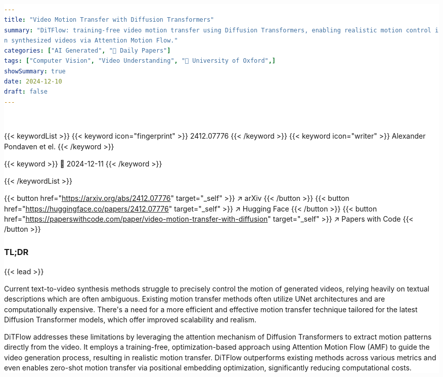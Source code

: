 ```yaml
---
title: "Video Motion Transfer with Diffusion Transformers"
summary: "DiTFlow: training-free video motion transfer using Diffusion Transformers, enabling realistic motion control in synthesized videos via Attention Motion Flow."
categories: ["AI Generated", "🤗 Daily Papers"]
tags: ["Computer Vision", "Video Understanding", "🏢 University of Oxford",]
showSummary: true
date: 2024-12-10
draft: false
---
```


<br>

{{< keywordList >}}
{{< keyword icon="fingerprint" >}} 2412.07776 {{< /keyword >}}
{{< keyword icon="writer" >}} Alexander Pondaven et el. {{< /keyword >}}
 
{{< keyword >}} 🤗 2024-12-11 {{< /keyword >}}
 
{{< /keywordList >}}

{{< button href="https://arxiv.org/abs/2412.07776" target="_self" >}}
↗ arXiv
{{< /button >}}
{{< button href="https://huggingface.co/papers/2412.07776" target="_self" >}}
↗ Hugging Face
{{< /button >}}
{{< button href="https://paperswithcode.com/paper/video-motion-transfer-with-diffusion" target="_self" >}}
↗ Papers with Code
{{< /button >}}



<audio controls>
    <source src="https://ai-paper-reviewer.com/2412.07776/podcast.wav" type="audio/wav">
    Your browser does not support the audio element.
</audio>


### TL;DR


{{< lead >}}

Current text-to-video synthesis methods struggle to precisely control the motion of generated videos, relying heavily on textual descriptions which are often ambiguous.  Existing motion transfer methods often utilize UNet architectures and are computationally expensive.  There's a need for a more efficient and effective motion transfer technique tailored for the latest Diffusion Transformer models, which offer improved scalability and realism.

DiTFlow addresses these limitations by leveraging the attention mechanism of Diffusion Transformers to extract motion patterns directly from the video.  It employs a training-free, optimization-based approach using Attention Motion Flow (AMF) to guide the video generation process, resulting in realistic motion transfer.  DiTFlow outperforms existing methods across various metrics and even enables zero-shot motion transfer via positional embedding optimization, significantly reducing computational costs.
